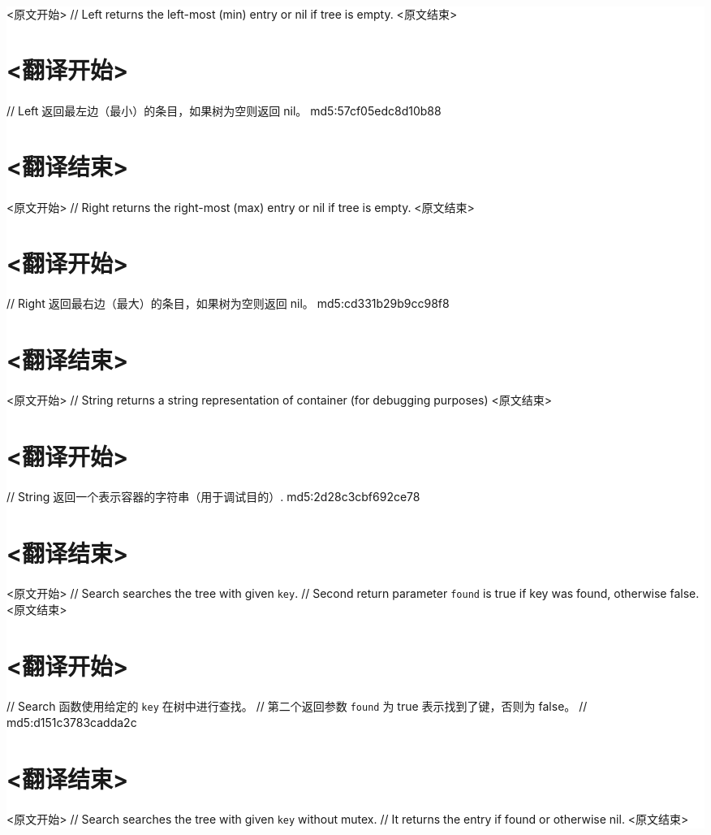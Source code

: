 
<原文开始>
// Left returns the left-most (min) entry or nil if tree is empty.
<原文结束>

# <翻译开始>
// Left 返回最左边（最小）的条目，如果树为空则返回 nil。 md5:57cf05edc8d10b88
# <翻译结束>


<原文开始>
// Right returns the right-most (max) entry or nil if tree is empty.
<原文结束>

# <翻译开始>
// Right 返回最右边（最大）的条目，如果树为空则返回 nil。 md5:cd331b29b9cc98f8
# <翻译结束>


<原文开始>
// String returns a string representation of container (for debugging purposes)
<原文结束>

# <翻译开始>
// String 返回一个表示容器的字符串（用于调试目的）. md5:2d28c3cbf692ce78
# <翻译结束>


<原文开始>
// Search searches the tree with given `key`.
// Second return parameter `found` is true if key was found, otherwise false.
<原文结束>

# <翻译开始>
// Search 函数使用给定的 `key` 在树中进行查找。
// 第二个返回参数 `found` 为 true 表示找到了键，否则为 false。
// md5:d151c3783cadda2c
# <翻译结束>


<原文开始>
// Search searches the tree with given `key` without mutex.
// It returns the entry if found or otherwise nil.
<原文结束>
